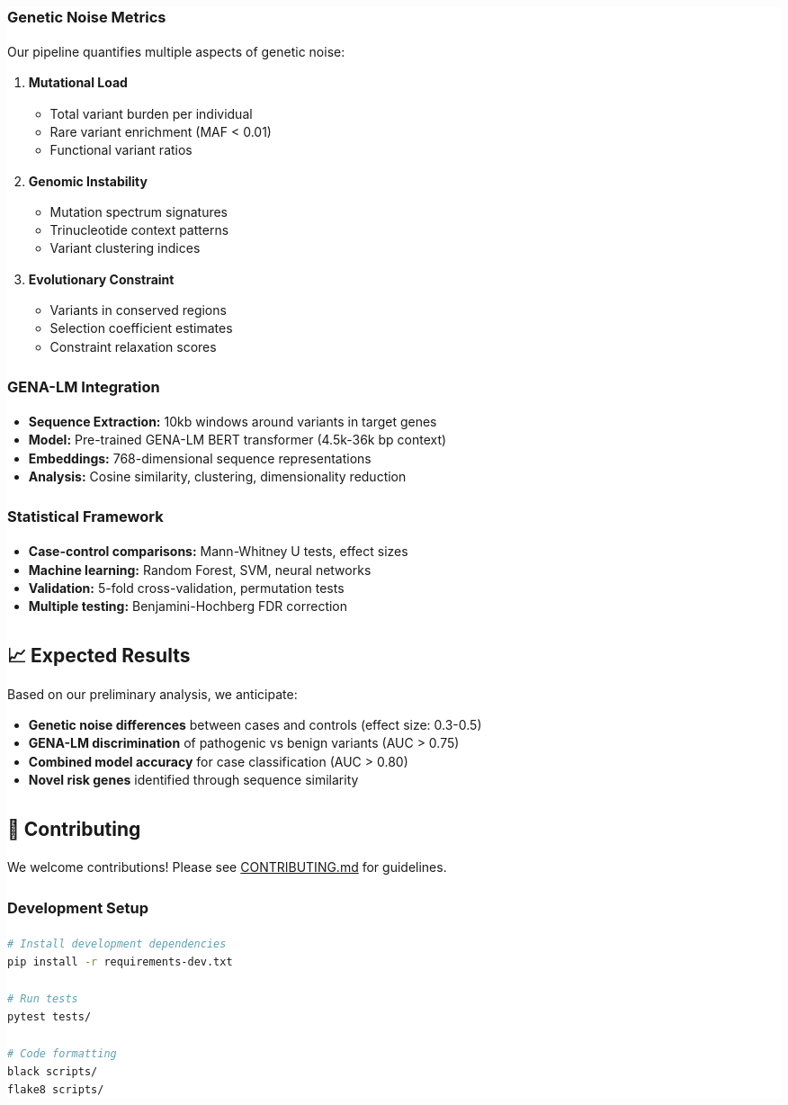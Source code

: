 ### Genetic Noise Metrics

Our pipeline quantifies multiple aspects of genetic noise:

1. **Mutational Load**
   - Total variant burden per individual
   - Rare variant enrichment (MAF < 0.01)
   - Functional variant ratios

2. **Genomic Instability**
   - Mutation spectrum signatures
   - Trinucleotide context patterns
   - Variant clustering indices

3. **Evolutionary Constraint**
   - Variants in conserved regions
   - Selection coefficient estimates
   - Constraint relaxation scores

### GENA-LM Integration

- **Sequence Extraction:** 10kb windows around variants in target genes
- **Model:** Pre-trained GENA-LM BERT transformer (4.5k-36k bp context)
- **Embeddings:** 768-dimensional sequence representations
- **Analysis:** Cosine similarity, clustering, dimensionality reduction

### Statistical Framework

- **Case-control comparisons:** Mann-Whitney U tests, effect sizes
- **Machine learning:** Random Forest, SVM, neural networks
- **Validation:** 5-fold cross-validation, permutation tests
- **Multiple testing:** Benjamini-Hochberg FDR correction

## 📈 Expected Results

Based on our preliminary analysis, we anticipate:

- **Genetic noise differences** between cases and controls (effect size: 0.3-0.5)
- **GENA-LM discrimination** of pathogenic vs benign variants (AUC > 0.75)
- **Combined model accuracy** for case classification (AUC > 0.80)
- **Novel risk genes** identified through sequence similarity


## 🤝 Contributing

We welcome contributions! Please see [CONTRIBUTING.md](CONTRIBUTING.md) for guidelines.

### Development Setup

```bash
# Install development dependencies
pip install -r requirements-dev.txt

# Run tests
pytest tests/

# Code formatting
black scripts/
flake8 scripts/
```
